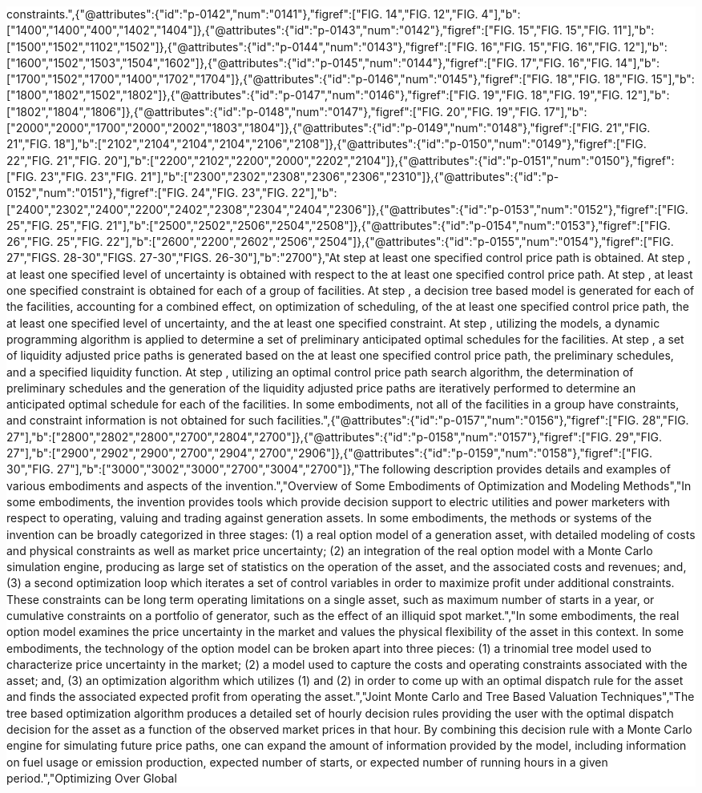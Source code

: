constraints.",{"@attributes":{"id":"p-0142","num":"0141"},"figref":["FIG. 14","FIG. 12","FIG. 4"],"b":["1400","1400","400","1402","1404"]},{"@attributes":{"id":"p-0143","num":"0142"},"figref":["FIG. 15","FIG. 15","FIG. 11"],"b":["1500","1502","1102","1502"]},{"@attributes":{"id":"p-0144","num":"0143"},"figref":["FIG. 16","FIG. 15","FIG. 16","FIG. 12"],"b":["1600","1502","1503","1504","1602"]},{"@attributes":{"id":"p-0145","num":"0144"},"figref":["FIG. 17","FIG. 16","FIG. 14"],"b":["1700","1502","1700","1400","1702","1704"]},{"@attributes":{"id":"p-0146","num":"0145"},"figref":["FIG. 18","FIG. 18","FIG. 15"],"b":["1800","1802","1502","1802"]},{"@attributes":{"id":"p-0147","num":"0146"},"figref":["FIG. 19","FIG. 18","FIG. 19","FIG. 12"],"b":["1802","1804","1806"]},{"@attributes":{"id":"p-0148","num":"0147"},"figref":["FIG. 20","FIG. 19","FIG. 17"],"b":["2000","2000","1700","2000","2002","1803","1804"]},{"@attributes":{"id":"p-0149","num":"0148"},"figref":["FIG. 21","FIG. 21","FIG. 18"],"b":["2102","2104","2104","2104","2106","2108"]},{"@attributes":{"id":"p-0150","num":"0149"},"figref":["FIG. 22","FIG. 21","FIG. 20"],"b":["2200","2102","2200","2000","2202","2104"]},{"@attributes":{"id":"p-0151","num":"0150"},"figref":["FIG. 23","FIG. 23","FIG. 21"],"b":["2300","2302","2308","2306","2306","2310"]},{"@attributes":{"id":"p-0152","num":"0151"},"figref":["FIG. 24","FIG. 23","FIG. 22"],"b":["2400","2302","2400","2200","2402","2308","2304","2404","2306"]},{"@attributes":{"id":"p-0153","num":"0152"},"figref":["FIG. 25","FIG. 25","FIG. 21"],"b":["2500","2502","2506","2504","2508"]},{"@attributes":{"id":"p-0154","num":"0153"},"figref":["FIG. 26","FIG. 25","FIG. 22"],"b":["2600","2200","2602","2506","2504"]},{"@attributes":{"id":"p-0155","num":"0154"},"figref":["FIG. 27","FIGS. 28-30","FIGS. 27-30","FIGS. 26-30"],"b":"2700"},"At step  at least one specified control price path is obtained. At step , at least one specified level of uncertainty is obtained with respect to the at least one specified control price path. At step , at least one specified constraint is obtained for each of a group of facilities. At step , a decision tree based model is generated for each of the facilities, accounting for a combined effect, on optimization of scheduling, of the at least one specified control price path, the at least one specified level of uncertainty, and the at least one specified constraint. At step , utilizing the models, a dynamic programming algorithm is applied to determine a set of preliminary anticipated optimal schedules for the facilities. At step , a set of liquidity adjusted price paths is generated based on the at least one specified control price path, the preliminary schedules, and a specified liquidity function. At step , utilizing an optimal control price path search algorithm, the determination of preliminary schedules and the generation of the liquidity adjusted price paths are iteratively performed to determine an anticipated optimal schedule for each of the facilities. In some embodiments, not all of the facilities in a group have constraints, and constraint information is not obtained for such facilities.",{"@attributes":{"id":"p-0157","num":"0156"},"figref":["FIG. 28","FIG. 27"],"b":["2800","2802","2800","2700","2804","2700"]},{"@attributes":{"id":"p-0158","num":"0157"},"figref":["FIG. 29","FIG. 27"],"b":["2900","2902","2900","2700","2904","2700","2906"]},{"@attributes":{"id":"p-0159","num":"0158"},"figref":["FIG. 30","FIG. 27"],"b":["3000","3002","3000","2700","3004","2700"]},"The following description provides details and examples of various embodiments and aspects of the invention.","Overview of Some Embodiments of Optimization and Modeling Methods","In some embodiments, the invention provides tools which provide decision support to electric utilities and power marketers with respect to operating, valuing and trading against generation assets. In some embodiments, the methods or systems of the invention can be broadly categorized in three stages: (1) a real option model of a generation asset, with detailed modeling of costs and physical constraints as well as market price uncertainty; (2) an integration of the real option model with a Monte Carlo simulation engine, producing as large set of statistics on the operation of the asset, and the associated costs and revenues; and, (3) a second optimization loop which iterates a set of control variables in order to maximize profit under additional constraints. These constraints can be long term operating limitations on a single asset, such as maximum number of starts in a year, or cumulative constraints on a portfolio of generator, such as the effect of an illiquid spot market.","In some embodiments, the real option model examines the price uncertainty in the market and values the physical flexibility of the asset in this context. In some embodiments, the technology of the option model can be broken apart into three pieces: (1) a trinomial tree model used to characterize price uncertainty in the market; (2) a model used to capture the costs and operating constraints associated with the asset; and, (3) an optimization algorithm which utilizes (1) and (2) in order to come up with an optimal dispatch rule for the asset and finds the associated expected profit from operating the asset.","Joint Monte Carlo and Tree Based Valuation Techniques","The tree based optimization algorithm produces a detailed set of hourly decision rules providing the user with the optimal dispatch decision for the asset as a function of the observed market prices in that hour. By combining this decision rule with a Monte Carlo engine for simulating future price paths, one can expand the amount of information provided by the model, including information on fuel usage or emission production, expected number of starts, or expected number of running hours in a given period.","Optimizing Over Global